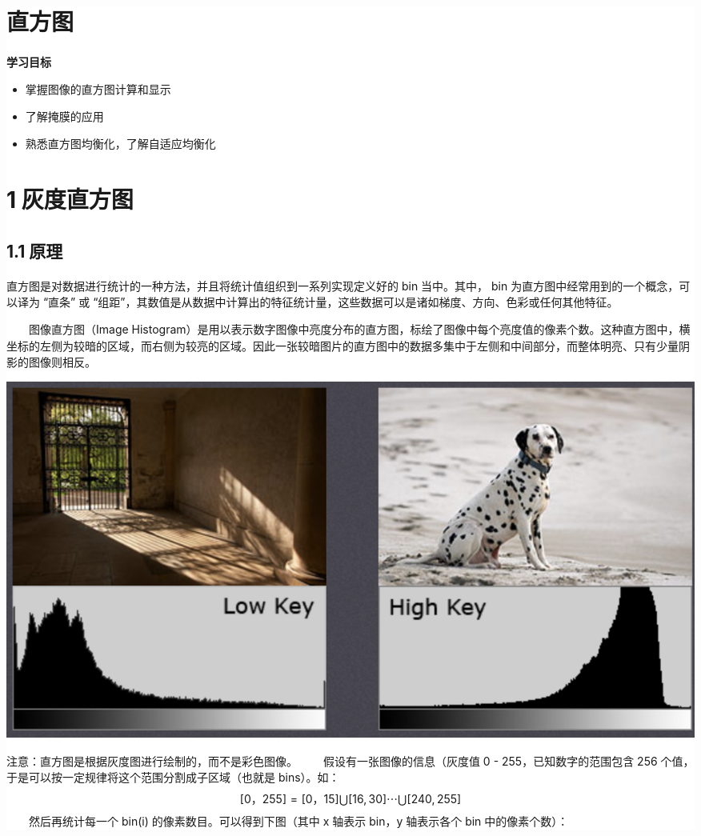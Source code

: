 # 直方图

**学习目标**

- 掌握图像的直方图计算和显示

- 了解掩膜的应用

- 熟悉直方图均衡化，了解自适应均衡化


# 1 灰度直方图



## 1.1 原理

直方图是对数据进行统计的一种方法，并且将统计值组织到一系列实现定义好的 bin 当中。其中， bin 为直方图中经常用到的一个概念，可以译为 “直条” 或 “组距”，其数值是从数据中计算出的特征统计量，这些数据可以是诸如梯度、方向、色彩或任何其他特征。

  图像直方图（Image Histogram）是用以表示数字图像中亮度分布的直方图，标绘了图像中每个亮度值的像素个数。这种直方图中，横坐标的左侧为较暗的区域，而右侧为较亮的区域。因此一张较暗图片的直方图中的数据多集中于左侧和中间部分，而整体明亮、只有少量阴影的图像则相反。

![image-20190928144352467](assets/image-20190928144352467.png)

注意：直方图是根据灰度图进行绘制的，而不是彩色图像。
  假设有一张图像的信息（灰度值 0 - 255，已知数字的范围包含 256 个值，于是可以按一定规律将这个范围分割成子区域（也就是 bins）。如：
$$
\left[0，255\right] = \left[0，15\right]\bigcup\left[16,30\right]\cdots\bigcup\left[240,255\right]
$$
  然后再统计每一个 bin(i) 的像素数目。可以得到下图（其中 x 轴表示 bin，y 轴表示各个 bin 中的像素个数）：